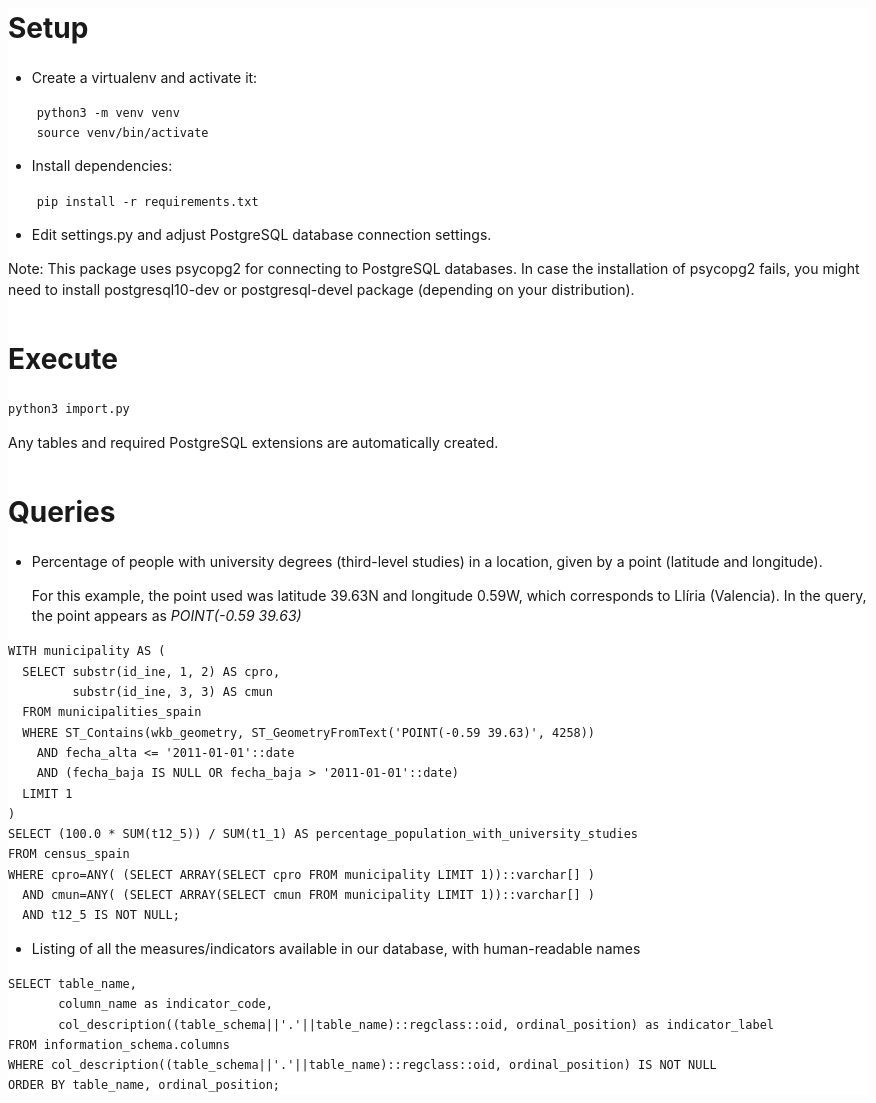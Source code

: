 # Setup

 * Create a virtualenv and activate it:
```
    python3 -m venv venv
    source venv/bin/activate
```

 * Install dependencies:
```
    pip install -r requirements.txt
```
 * Edit settings.py and adjust PostgreSQL database connection settings.

Note: This package uses psycopg2 for connecting to PostgreSQL databases. In case the installation of psycopg2 fails, you might need to install postgresql10-dev or postgresql-devel package (depending on your distribution).


# Execute

    python3 import.py

Any tables and required PostgreSQL extensions are automatically created.


# Queries

  * Percentage of people with university degrees (third-level studies) in a location, given by a point (latitude and longitude).

    For this example, the point used was latitude 39.63N and longitude 0.59W, which corresponds to Llíria (Valencia). In the query, the point appears as _POINT(-0.59 39.63)_

```
WITH municipality AS (
  SELECT substr(id_ine, 1, 2) AS cpro,
         substr(id_ine, 3, 3) AS cmun
  FROM municipalities_spain
  WHERE ST_Contains(wkb_geometry, ST_GeometryFromText('POINT(-0.59 39.63)', 4258))
    AND fecha_alta <= '2011-01-01'::date
    AND (fecha_baja IS NULL OR fecha_baja > '2011-01-01'::date)
  LIMIT 1
)
SELECT (100.0 * SUM(t12_5)) / SUM(t1_1) AS percentage_population_with_university_studies
FROM census_spain
WHERE cpro=ANY( (SELECT ARRAY(SELECT cpro FROM municipality LIMIT 1))::varchar[] )
  AND cmun=ANY( (SELECT ARRAY(SELECT cmun FROM municipality LIMIT 1))::varchar[] )
  AND t12_5 IS NOT NULL;
```

  * Listing of all the measures/indicators available in our database, with human-readable names
```
SELECT table_name,
       column_name as indicator_code,
       col_description((table_schema||'.'||table_name)::regclass::oid, ordinal_position) as indicator_label
FROM information_schema.columns
WHERE col_description((table_schema||'.'||table_name)::regclass::oid, ordinal_position) IS NOT NULL
ORDER BY table_name, ordinal_position;
```

